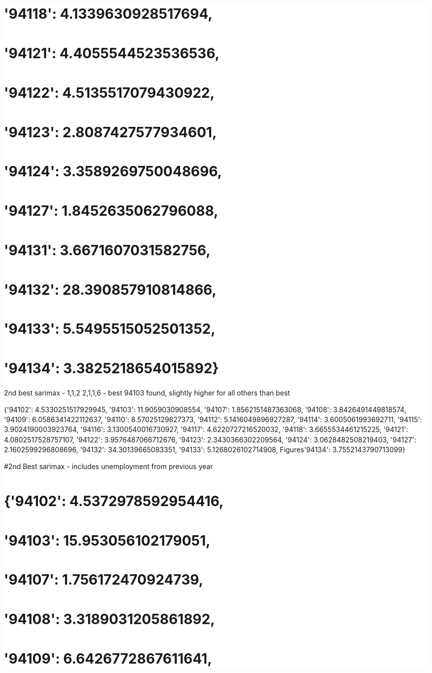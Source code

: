 #  '94118': 4.1339630928517694,
#  '94121': 4.4055544523536536,
#  '94122': 4.5135517079430922,
#  '94123': 2.8087427577934601,
#  '94124': 3.3589269750048696,
#  '94127': 1.8452635062796088,
#  '94131': 3.6671607031582756,
#  '94132': 28.390857910814866,
#  '94133': 5.5495515052501352,
#  '94134': 3.3825218654015892}

2nd best sarimax - 1,1,2 2,1,1,6 - best 94103 found, slightly higher for all others
than best

{'94102': 4.5330251517929945,
 '94103': 11.9059030908554,
 '94107': 1.8562151487363068,
 '94108': 3.8426491449818574,
 '94109': 6.0586341422112637,
 '94110': 8.57025129827373,
 '94112': 5.1416049896927287,
 '94114': 3.6005061993692711,
 '94115': 3.9024190003923764,
 '94116': 3.1300540016730927,
 '94117': 4.6220727216520032,
 '94118': 3.6655534461215225,
 '94121': 4.0802517528757107,
 '94122': 3.9576487066712676,
 '94123': 2.3430366302209564,
 '94124': 3.0628482508219403,
 '94127': 2.1602599296808696,
 '94132': 34.30139665083351,
 '94133': 5.1268026102714908,
 Figures'94134': 3.7552143790713099}

#2nd Best sarimax - includes unemployment from previous year
# {'94102': 4.5372978592954416,
#  '94103': 15.953056102179051,
#  '94107': 1.756172470924739,
#  '94108': 3.3189031205861892,
#  '94109': 6.6426772867611641,